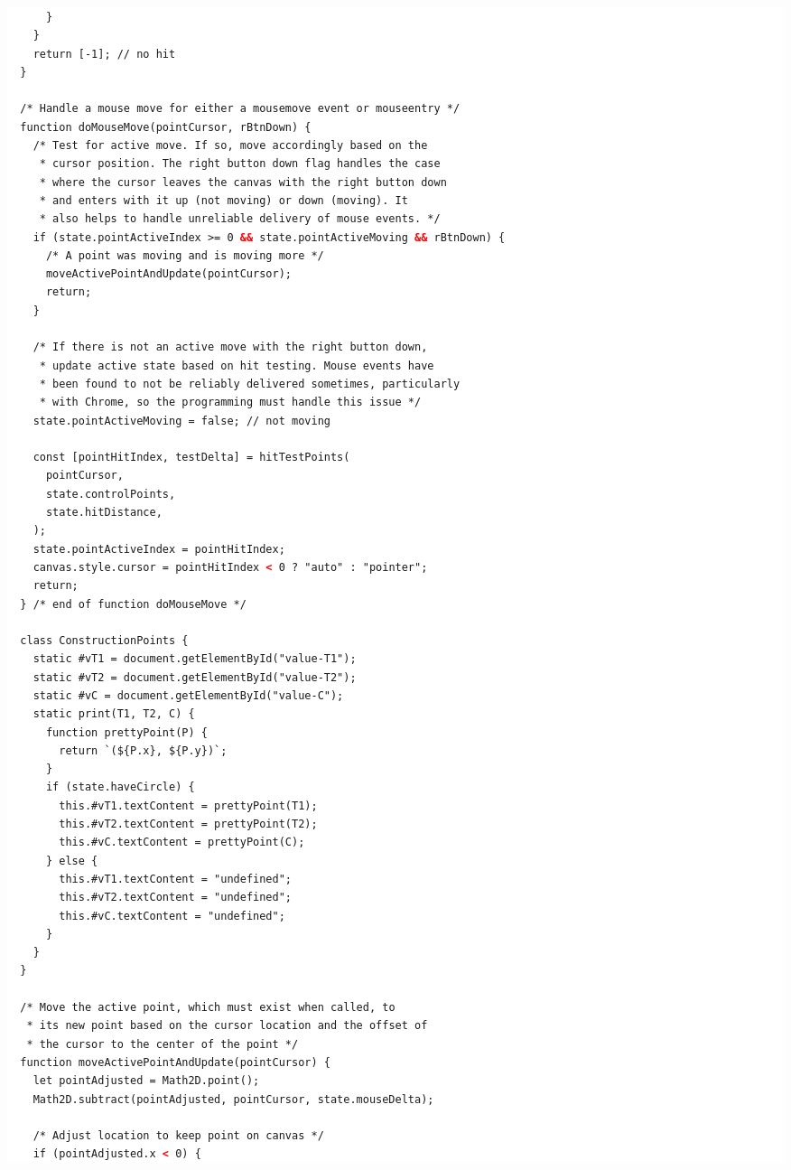 ```html hidden
      }
    }
    return [-1]; // no hit
  }

  /* Handle a mouse move for either a mousemove event or mouseentry */
  function doMouseMove(pointCursor, rBtnDown) {
    /* Test for active move. If so, move accordingly based on the
     * cursor position. The right button down flag handles the case
     * where the cursor leaves the canvas with the right button down
     * and enters with it up (not moving) or down (moving). It
     * also helps to handle unreliable delivery of mouse events. */
    if (state.pointActiveIndex >= 0 && state.pointActiveMoving && rBtnDown) {
      /* A point was moving and is moving more */
      moveActivePointAndUpdate(pointCursor);
      return;
    }

    /* If there is not an active move with the right button down,
     * update active state based on hit testing. Mouse events have
     * been found to not be reliably delivered sometimes, particularly
     * with Chrome, so the programming must handle this issue */
    state.pointActiveMoving = false; // not moving

    const [pointHitIndex, testDelta] = hitTestPoints(
      pointCursor,
      state.controlPoints,
      state.hitDistance,
    );
    state.pointActiveIndex = pointHitIndex;
    canvas.style.cursor = pointHitIndex < 0 ? "auto" : "pointer";
    return;
  } /* end of function doMouseMove */

  class ConstructionPoints {
    static #vT1 = document.getElementById("value-T1");
    static #vT2 = document.getElementById("value-T2");
    static #vC = document.getElementById("value-C");
    static print(T1, T2, C) {
      function prettyPoint(P) {
        return `(${P.x}, ${P.y})`;
      }
      if (state.haveCircle) {
        this.#vT1.textContent = prettyPoint(T1);
        this.#vT2.textContent = prettyPoint(T2);
        this.#vC.textContent = prettyPoint(C);
      } else {
        this.#vT1.textContent = "undefined";
        this.#vT2.textContent = "undefined";
        this.#vC.textContent = "undefined";
      }
    }
  }

  /* Move the active point, which must exist when called, to
   * its new point based on the cursor location and the offset of
   * the cursor to the center of the point */
  function moveActivePointAndUpdate(pointCursor) {
    let pointAdjusted = Math2D.point();
    Math2D.subtract(pointAdjusted, pointCursor, state.mouseDelta);

    /* Adjust location to keep point on canvas */
    if (pointAdjusted.x < 0) {
```